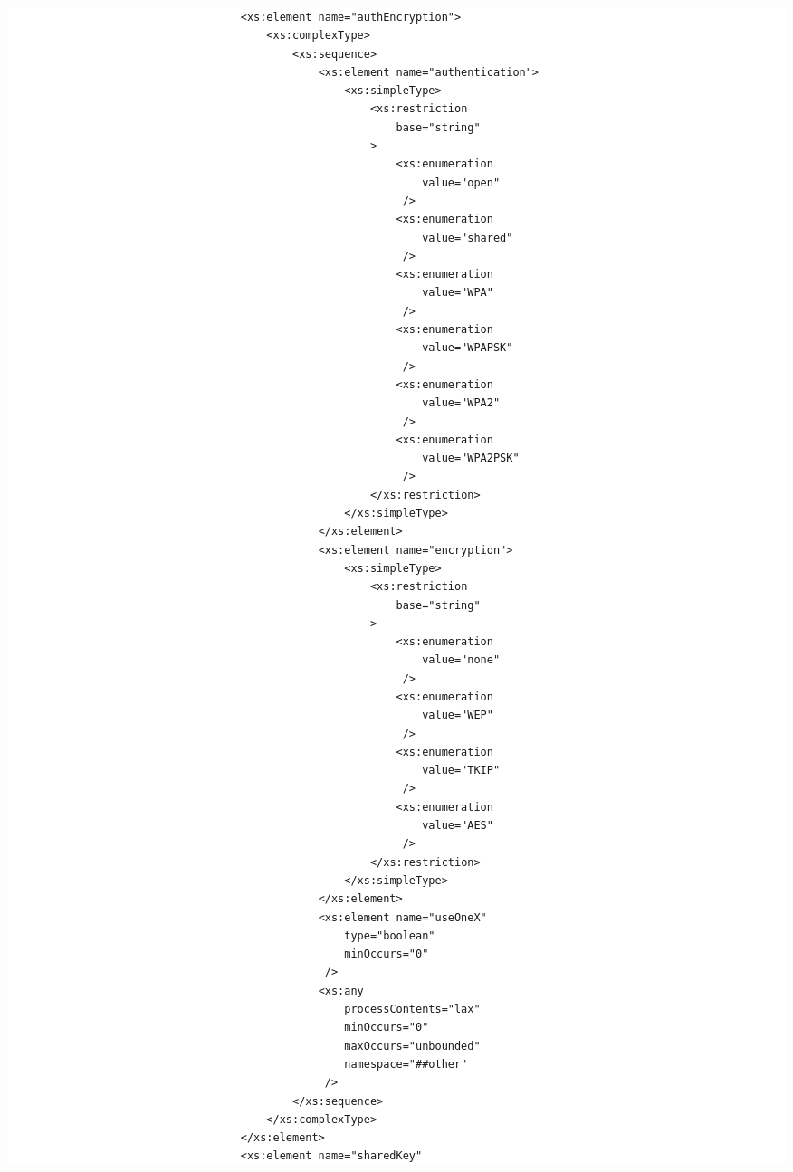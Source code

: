 ``` syntax
                                    <xs:element name="authEncryption">
                                        <xs:complexType>
                                            <xs:sequence>
                                                <xs:element name="authentication">
                                                    <xs:simpleType>
                                                        <xs:restriction
                                                            base="string"
                                                        >
                                                            <xs:enumeration
                                                                value="open"
                                                             />
                                                            <xs:enumeration
                                                                value="shared"
                                                             />
                                                            <xs:enumeration
                                                                value="WPA"
                                                             />
                                                            <xs:enumeration
                                                                value="WPAPSK"
                                                             />
                                                            <xs:enumeration
                                                                value="WPA2"
                                                             />
                                                            <xs:enumeration
                                                                value="WPA2PSK"
                                                             />
                                                        </xs:restriction>
                                                    </xs:simpleType>
                                                </xs:element>
                                                <xs:element name="encryption">
                                                    <xs:simpleType>
                                                        <xs:restriction
                                                            base="string"
                                                        >
                                                            <xs:enumeration
                                                                value="none"
                                                             />
                                                            <xs:enumeration
                                                                value="WEP"
                                                             />
                                                            <xs:enumeration
                                                                value="TKIP"
                                                             />
                                                            <xs:enumeration
                                                                value="AES"
                                                             />
                                                        </xs:restriction>
                                                    </xs:simpleType>
                                                </xs:element>
                                                <xs:element name="useOneX"
                                                    type="boolean"
                                                    minOccurs="0"
                                                 />
                                                <xs:any
                                                    processContents="lax"
                                                    minOccurs="0"
                                                    maxOccurs="unbounded"
                                                    namespace="##other"
                                                 />
                                            </xs:sequence>
                                        </xs:complexType>
                                    </xs:element>
                                    <xs:element name="sharedKey"
```